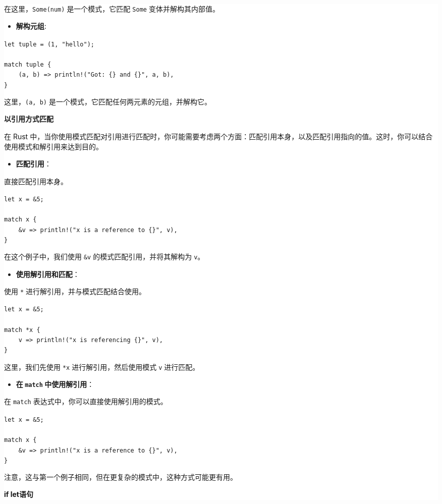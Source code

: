 在这里，`Some(num)` 是一个模式，它匹配 `Some` 变体并解构其内部值。

* **解构元组**:

```
let tuple = (1, "hello");
​
match tuple {
    (a, b) => println!("Got: {} and {}", a, b),
}
```

这里，`(a, b)` 是一个模式，它匹配任何两元素的元组，并解构它。

**以引用方式匹配**

在 Rust 中，当你使用模式匹配对引用进行匹配时，你可能需要考虑两个方面：匹配引用本身，以及匹配引用指向的值。这时，你可以结合使用模式和解引用来达到目的。

* **匹配引用**：

直接匹配引用本身。

```
let x = &5;
​
match x {
    &v => println!("x is a reference to {}", v),
}
```

在这个例子中，我们使用 `&v` 的模式匹配引用，并将其解构为 `v`。

* **使用解引用和匹配**：

使用 `*` 进行解引用，并与模式匹配结合使用。

```
let x = &5;
​
match *x {
    v => println!("x is referencing {}", v),
}
```

这里，我们先使用 `*x` 进行解引用，然后使用模式 `v` 进行匹配。

* **在 `match` 中使用解引用**：

在 `match` 表达式中，你可以直接使用解引用的模式。

```
let x = &5;
​
match x {
    &v => println!("x is a reference to {}", v),
}
```

注意，这与第一个例子相同，但在更复杂的模式中，这种方式可能更有用。

**if let语句**
